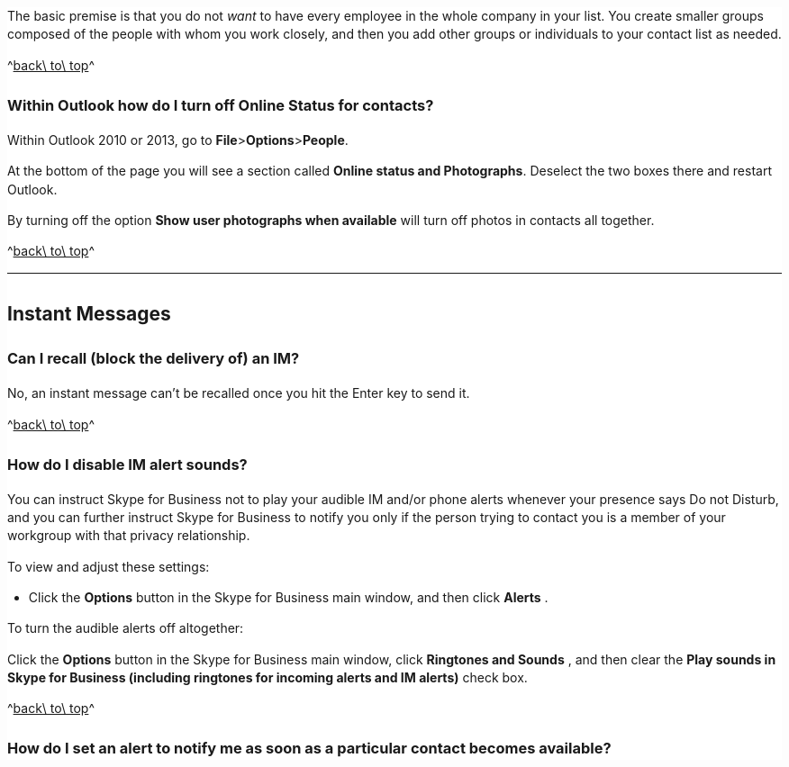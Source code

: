 The basic premise is that you do not *want* to have every employee in
the whole company in your list. You create smaller groups composed of
the people with whom you work closely, and then you add other groups or
individuals to your contact list as needed.

^[back\\ to\\ top](#top)^

### Within Outlook how do I turn off Online Status for contacts?

Within Outlook 2010 or 2013, go to
**File**&gt;**Options**&gt;**People**.

At the bottom of the page you will see a section called **Online status
and Photographs**. Deselect the two boxes there and restart Outlook.

By turning off the option **Show user photographs when available** will
turn off photos in contacts all together.

^[back\\ to\\ top](#top)^

------------------------------------------------------------------------

Instant Messages
----------------

### Can I recall (block the delivery of) an IM?

No, an instant message can&rsquo;t be recalled once you hit the Enter key to
send it.

^[back\\ to\\ top](#top)^

### How do I disable IM alert sounds?

You can instruct Skype for Business not to play your audible IM and/or
phone alerts whenever your presence says Do not Disturb, and you can
further instruct Skype for Business to notify you only if the person
trying to contact you is a member of your workgroup with that privacy
relationship.

To view and adjust these settings:

-   Click the **Options** button in the Skype for Business main window,
    and then click **Alerts** .

To turn the audible alerts off altogether:

Click the **Options** button in the Skype for Business main window,
click **Ringtones and Sounds** , and then clear the **Play sounds in
Skype for Business (including ringtones for incoming alerts and IM
alerts)** check box.

^[back\\ to\\ top](#top)^

### How do I set an alert to notify me as soon as a particular contact becomes available?
